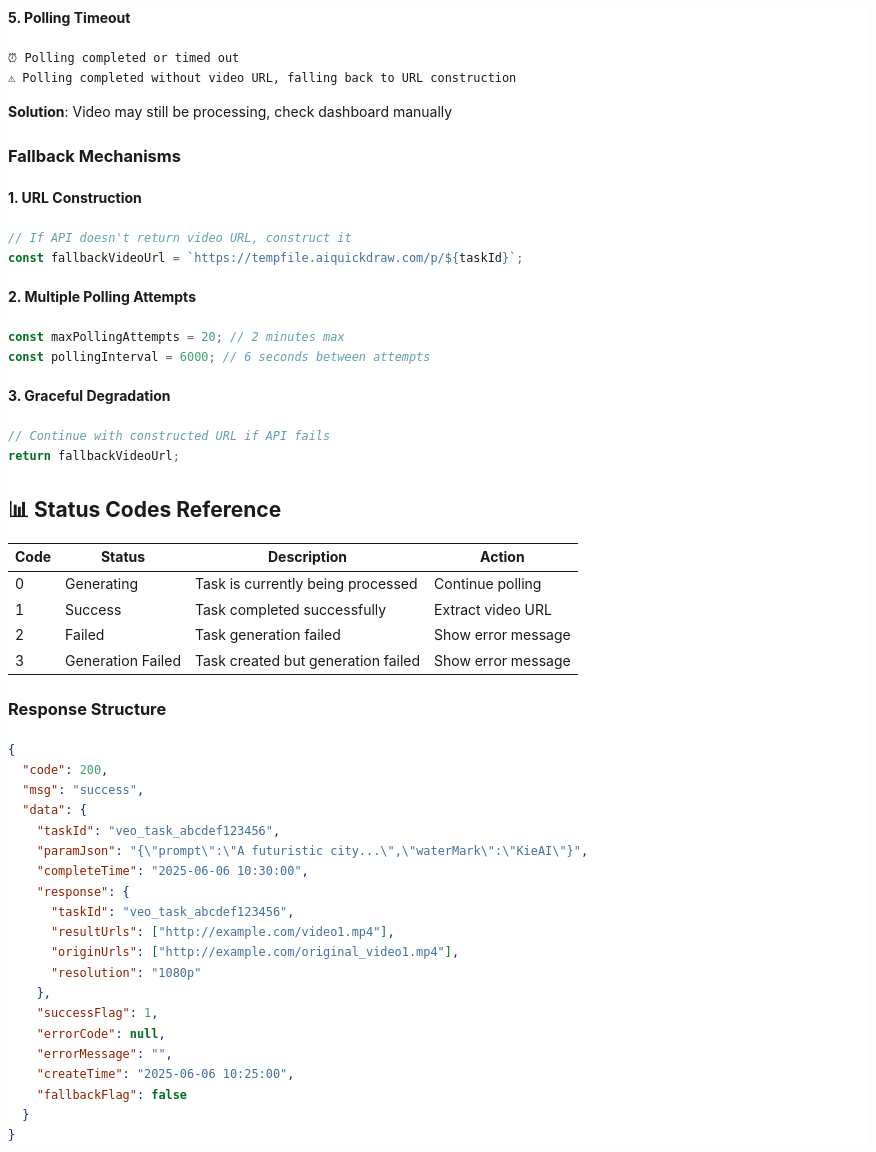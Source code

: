 #### **5. Polling Timeout**
```
⏰ Polling completed or timed out
⚠️ Polling completed without video URL, falling back to URL construction
```
**Solution**: Video may still be processing, check dashboard manually

### **Fallback Mechanisms**

#### **1. URL Construction**
```typescript
// If API doesn't return video URL, construct it
const fallbackVideoUrl = `https://tempfile.aiquickdraw.com/p/${taskId}`;
```

#### **2. Multiple Polling Attempts**
```typescript
const maxPollingAttempts = 20; // 2 minutes max
const pollingInterval = 6000; // 6 seconds between attempts
```

#### **3. Graceful Degradation**
```typescript
// Continue with constructed URL if API fails
return fallbackVideoUrl;
```

## 📊 **Status Codes Reference**

| Code | Status | Description | Action |
|------|--------|-------------|--------|
| 0 | Generating | Task is currently being processed | Continue polling |
| 1 | Success | Task completed successfully | Extract video URL |
| 2 | Failed | Task generation failed | Show error message |
| 3 | Generation Failed | Task created but generation failed | Show error message |

### **Response Structure**
```json
{
  "code": 200,
  "msg": "success",
  "data": {
    "taskId": "veo_task_abcdef123456",
    "paramJson": "{\"prompt\":\"A futuristic city...\",\"waterMark\":\"KieAI\"}",
    "completeTime": "2025-06-06 10:30:00",
    "response": {
      "taskId": "veo_task_abcdef123456",
      "resultUrls": ["http://example.com/video1.mp4"],
      "originUrls": ["http://example.com/original_video1.mp4"],
      "resolution": "1080p"
    },
    "successFlag": 1,
    "errorCode": null,
    "errorMessage": "",
    "createTime": "2025-06-06 10:25:00",
    "fallbackFlag": false
  }
}
```
